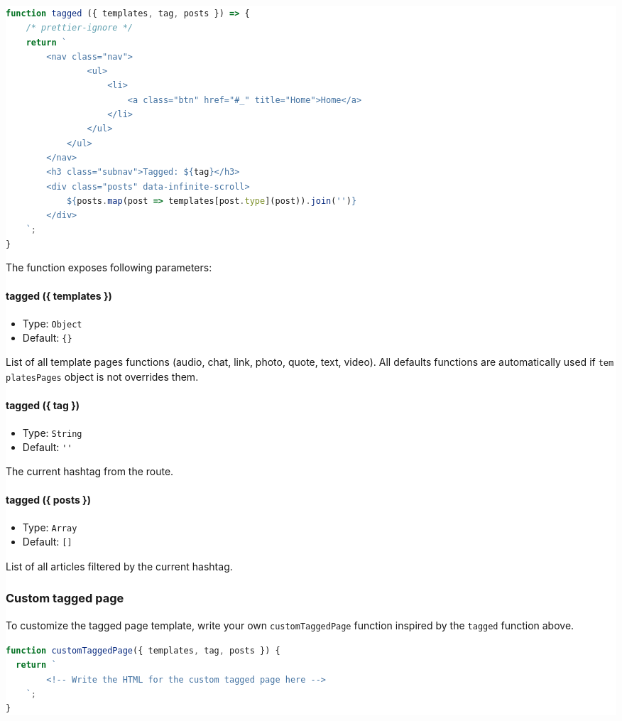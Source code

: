 ```javascript
function tagged ({ templates, tag, posts }) => {
    /* prettier-ignore */
    return `
        <nav class="nav">
                <ul>
                    <li>
                        <a class="btn" href="#_" title="Home">Home</a>
                    </li>
                </ul>
            </ul>
        </nav>
        <h3 class="subnav">Tagged: ${tag}</h3>
        <div class="posts" data-infinite-scroll>
            ${posts.map(post => templates[post.type](post)).join('')}
        </div>
    `;
}
```

The function exposes following parameters:

#### tagged ({ templates })

- Type: `Object`
- Default: `{}`

List of all template pages functions (audio, chat, link, photo, quote, text, video). All defaults functions are automatically used if `templatesPages` object is not overrides them.

#### tagged ({ tag })

- Type: `String`
- Default: `''`

The current hashtag from the route.

#### tagged ({ posts })

- Type: `Array`
- Default: `[]`

List of all articles filtered by the current hashtag.

### Custom tagged page

To customize the tagged page template, write your own `customTaggedPage` function inspired by the `tagged` function above.

```javascript
function customTaggedPage({ templates, tag, posts }) {
  return `
        <!-- Write the HTML for the custom tagged page here -->
    `;
}
```
